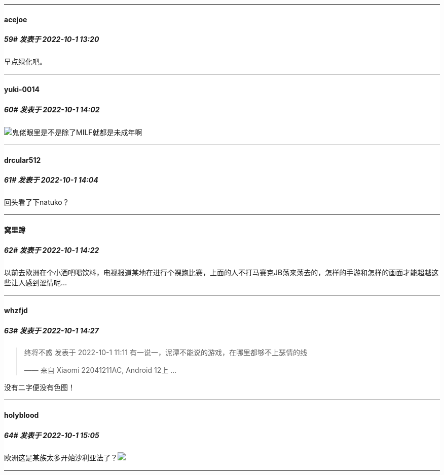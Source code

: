 *****

####  acejoe  
##### 59#       发表于 2022-10-1 13:20

早点绿化吧。

*****

####  yuki-0014  
##### 60#       发表于 2022-10-1 14:02

<img src="https://static.saraba1st.com/image/smiley/face2017/117.png" referrerpolicy="no-referrer">鬼佬眼里是不是除了MILF就都是未成年啊



*****

####  drcular512  
##### 61#       发表于 2022-10-1 14:04

回头看了下natuko？



*****

####  窝里蹲  
##### 62#       发表于 2022-10-1 14:22

以前去欧洲在个小酒吧喝饮料，电视报道某地在进行个裸跑比赛，上面的人不打马赛克JB荡来荡去的，怎样的手游和怎样的画面才能超越这些让人感到涩情呢…



*****

####  whzfjd  
##### 63#       发表于 2022-10-1 14:27

<blockquote>终将不惑 发表于 2022-10-1 11:11
有一说一，泥潭不能说的游戏，在哪里都够不上瑟情的线

—— 来自 Xiaomi 22041211AC, Android 12上 ...</blockquote>
没有二字便没有色图！



*****

####  holyblood  
##### 64#       发表于 2022-10-1 15:05

欧洲这是某族太多开始沙利亚法了？<img src="https://static.saraba1st.com/image/smiley/face2017/037.png" referrerpolicy="no-referrer">



*****
